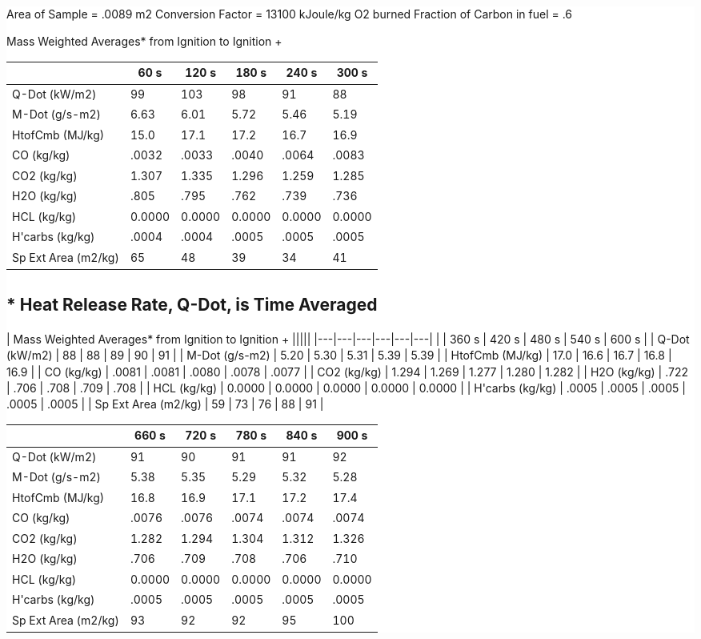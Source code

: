 Area of Sample    =    .0089 m2
Conversion Factor =    13100 kJoule/kg O2 burned
Fraction of Carbon in fuel = .6

Mass Weighted Averages* from Ignition to Ignition +

| | 60 s | 120 s | 180 s | 240 s | 300 s |
|-----------------|-------|--------|--------|--------|--------|
| Q-Dot (kW/m2) | 99 | 103 | 98 | 91 | 88 |
| M-Dot (g/s-m2) | 6.63 | 6.01 | 5.72 | 5.46 | 5.19 |
| HtofCmb (MJ/kg) | 15.0 | 17.1 | 17.2 | 16.7 | 16.9 |
| CO (kg/kg) | .0032 | .0033 | .0040 | .0064 | .0083 |
| CO2 (kg/kg) | 1.307 | 1.335 | 1.296 | 1.259 | 1.285 |
| H2O (kg/kg) | .805 | .795 | .762 | .739 | .736 |
| HCL (kg/kg) | 0.0000 | 0.0000 | 0.0000 | 0.0000 | 0.0000 |
| H'carbs (kg/kg) | .0004 | .0004 | .0005 | .0005 | .0005 |
| Sp Ext Area (m2/kg) | 65 | 48 | 39 | 34 | 41 |

\* Heat Release Rate, Q-Dot, is Time Averaged
---
| Mass Weighted Averages* from Ignition to Ignition + |||||
|---|---|---|---|---|---|
| | 360 s | 420 s | 480 s | 540 s | 600 s |
| Q-Dot (kW/m2) | 88 | 88 | 89 | 90 | 91 |
| M-Dot (g/s-m2) | 5.20 | 5.30 | 5.31 | 5.39 | 5.39 |
| HtofCmb (MJ/kg) | 17.0 | 16.6 | 16.7 | 16.8 | 16.9 |
| CO (kg/kg) | .0081 | .0081 | .0080 | .0078 | .0077 |
| CO2 (kg/kg) | 1.294 | 1.269 | 1.277 | 1.280 | 1.282 |
| H2O (kg/kg) | .722 | .706 | .708 | .709 | .708 |
| HCL (kg/kg) | 0.0000 | 0.0000 | 0.0000 | 0.0000 | 0.0000 |
| H'carbs (kg/kg) | .0005 | .0005 | .0005 | .0005 | .0005 |
| Sp Ext Area (m2/kg) | 59 | 73 | 76 | 88 | 91 |

| | 660 s | 720 s | 780 s | 840 s | 900 s |
|---|---|---|---|---|---|
| Q-Dot (kW/m2) | 91 | 90 | 91 | 91 | 92 |
| M-Dot (g/s-m2) | 5.38 | 5.35 | 5.29 | 5.32 | 5.28 |
| HtofCmb (MJ/kg) | 16.8 | 16.9 | 17.1 | 17.2 | 17.4 |
| CO (kg/kg) | .0076 | .0076 | .0074 | .0074 | .0074 |
| CO2 (kg/kg) | 1.282 | 1.294 | 1.304 | 1.312 | 1.326 |
| H2O (kg/kg) | .706 | .709 | .708 | .706 | .710 |
| HCL (kg/kg) | 0.0000 | 0.0000 | 0.0000 | 0.0000 | 0.0000 |
| H'carbs (kg/kg) | .0005 | .0005 | .0005 | .0005 | .0005 |
| Sp Ext Area (m2/kg) | 93 | 92 | 92 | 95 | 100 |
